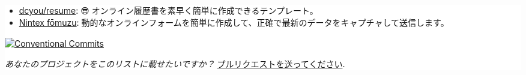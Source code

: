 * [dcyou/resume](https://github.com/dcyou/resume): 😎 オンライン履歴書を素早く簡単に作成できるテンプレート。
* [Nintex fōmuzu](https://www.nintex.jp/process-platform/#forms): 動的なオンラインフォームを簡単に作成して、正確で最新のデータをキャプチャして送信します。

[![Conventional Commits](https://img.shields.io/badge/Conventional%20Commits-1.0.0-yellow.svg)](https://conventionalcommits.org)

_あなたのプロジェクトをこのリストに載せたいですか？_ [プルリクエストを送ってください](https://github.com/conventional-changelog/conventionalcommits.org/pulls).
